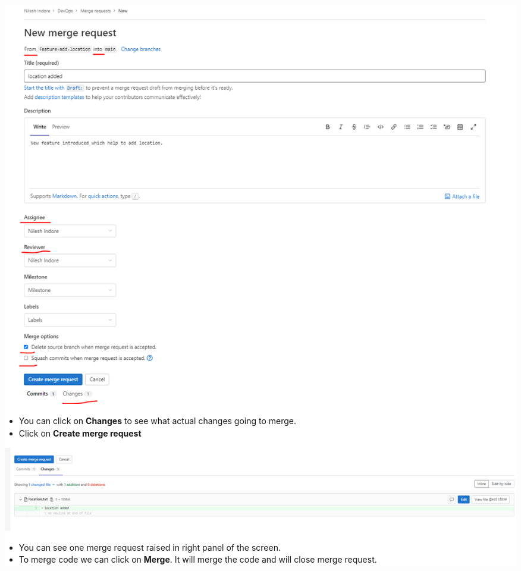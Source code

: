 ![git-merge-request-1](/images/git-merge-request-1.PNG)

- You can click on **Changes** to see what actual changes going to merge.
- Click on **Create merge request**

![git-merge-request-2](/images/git-merge-request-2.PNG)

- You can see one merge request raised in right panel of the screen.
- To merge code we can click on **Merge**. It will merge the code and will close merge request.
